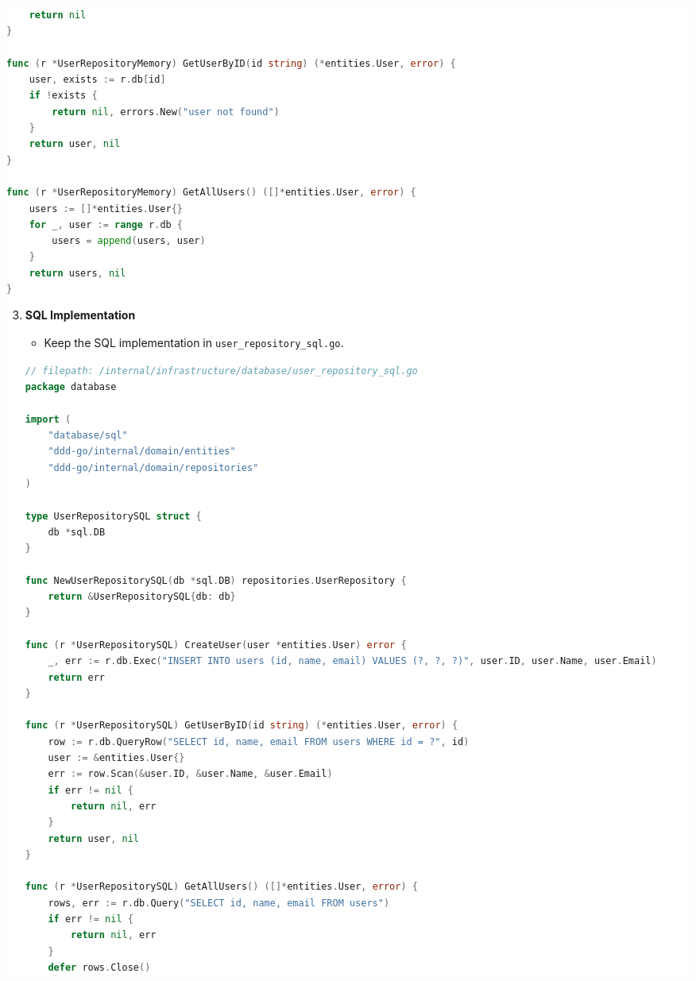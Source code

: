    ```go
       return nil
   }

   func (r *UserRepositoryMemory) GetUserByID(id string) (*entities.User, error) {
       user, exists := r.db[id]
       if !exists {
           return nil, errors.New("user not found")
       }
       return user, nil
   }

   func (r *UserRepositoryMemory) GetAllUsers() ([]*entities.User, error) {
       users := []*entities.User{}
       for _, user := range r.db {
           users = append(users, user)
       }
       return users, nil
   }
   ```

3. **SQL Implementation**
   - Keep the SQL implementation in `user_repository_sql.go`.

   ```go
   // filepath: /internal/infrastructure/database/user_repository_sql.go
   package database

   import (
       "database/sql"
       "ddd-go/internal/domain/entities"
       "ddd-go/internal/domain/repositories"
   )

   type UserRepositorySQL struct {
       db *sql.DB
   }

   func NewUserRepositorySQL(db *sql.DB) repositories.UserRepository {
       return &UserRepositorySQL{db: db}
   }

   func (r *UserRepositorySQL) CreateUser(user *entities.User) error {
       _, err := r.db.Exec("INSERT INTO users (id, name, email) VALUES (?, ?, ?)", user.ID, user.Name, user.Email)
       return err
   }

   func (r *UserRepositorySQL) GetUserByID(id string) (*entities.User, error) {
       row := r.db.QueryRow("SELECT id, name, email FROM users WHERE id = ?", id)
       user := &entities.User{}
       err := row.Scan(&user.ID, &user.Name, &user.Email)
       if err != nil {
           return nil, err
       }
       return user, nil
   }

   func (r *UserRepositorySQL) GetAllUsers() ([]*entities.User, error) {
       rows, err := r.db.Query("SELECT id, name, email FROM users")
       if err != nil {
           return nil, err
       }
       defer rows.Close()

   ```